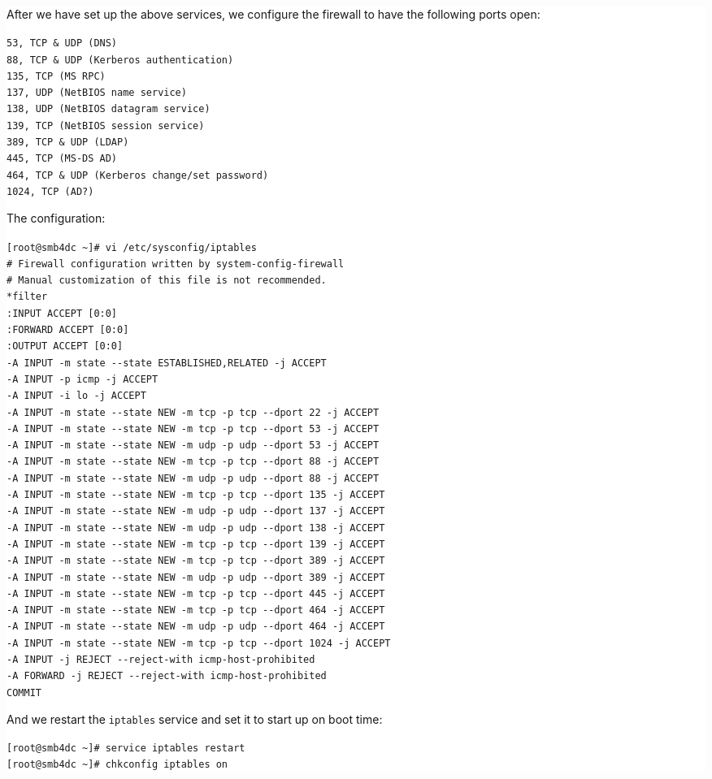 After we have set up the above services, we configure the firewall to have the following ports open:

```
53, TCP & UDP (DNS)
88, TCP & UDP (Kerberos authentication)
135, TCP (MS RPC)
137, UDP (NetBIOS name service)
138, UDP (NetBIOS datagram service)
139, TCP (NetBIOS session service)
389, TCP & UDP (LDAP)
445, TCP (MS-DS AD)
464, TCP & UDP (Kerberos change/set password)
1024, TCP (AD?)
```

The configuration:

```
[root@smb4dc ~]# vi /etc/sysconfig/iptables
# Firewall configuration written by system-config-firewall
# Manual customization of this file is not recommended.
*filter
:INPUT ACCEPT [0:0]
:FORWARD ACCEPT [0:0]
:OUTPUT ACCEPT [0:0]
-A INPUT -m state --state ESTABLISHED,RELATED -j ACCEPT
-A INPUT -p icmp -j ACCEPT
-A INPUT -i lo -j ACCEPT
-A INPUT -m state --state NEW -m tcp -p tcp --dport 22 -j ACCEPT
-A INPUT -m state --state NEW -m tcp -p tcp --dport 53 -j ACCEPT
-A INPUT -m state --state NEW -m udp -p udp --dport 53 -j ACCEPT
-A INPUT -m state --state NEW -m tcp -p tcp --dport 88 -j ACCEPT
-A INPUT -m state --state NEW -m udp -p udp --dport 88 -j ACCEPT
-A INPUT -m state --state NEW -m tcp -p tcp --dport 135 -j ACCEPT
-A INPUT -m state --state NEW -m udp -p udp --dport 137 -j ACCEPT
-A INPUT -m state --state NEW -m udp -p udp --dport 138 -j ACCEPT
-A INPUT -m state --state NEW -m tcp -p tcp --dport 139 -j ACCEPT
-A INPUT -m state --state NEW -m tcp -p tcp --dport 389 -j ACCEPT
-A INPUT -m state --state NEW -m udp -p udp --dport 389 -j ACCEPT
-A INPUT -m state --state NEW -m tcp -p tcp --dport 445 -j ACCEPT
-A INPUT -m state --state NEW -m tcp -p tcp --dport 464 -j ACCEPT
-A INPUT -m state --state NEW -m udp -p udp --dport 464 -j ACCEPT
-A INPUT -m state --state NEW -m tcp -p tcp --dport 1024 -j ACCEPT
-A INPUT -j REJECT --reject-with icmp-host-prohibited
-A FORWARD -j REJECT --reject-with icmp-host-prohibited
COMMIT
```

And we restart the `iptables` service and set it to start up on boot time:

```
[root@smb4dc ~]# service iptables restart
[root@smb4dc ~]# chkconfig iptables on
```
